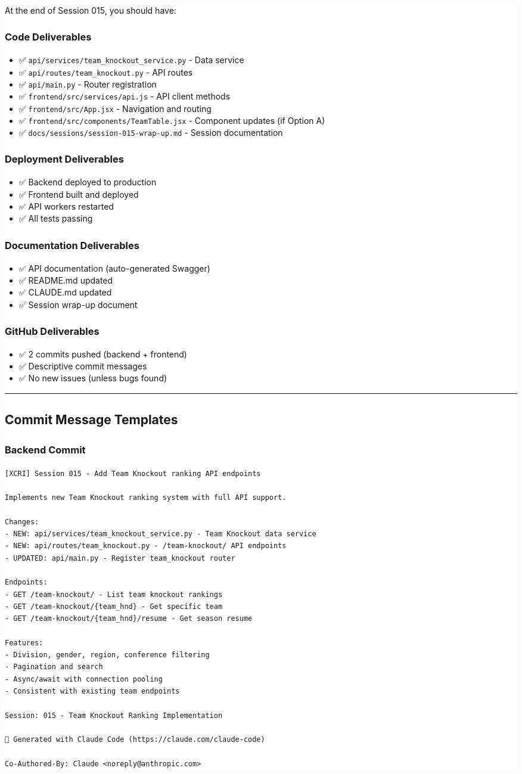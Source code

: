 At the end of Session 015, you should have:

### Code Deliverables
- ✅ `api/services/team_knockout_service.py` - Data service
- ✅ `api/routes/team_knockout.py` - API routes
- ✅ `api/main.py` - Router registration
- ✅ `frontend/src/services/api.js` - API client methods
- ✅ `frontend/src/App.jsx` - Navigation and routing
- ✅ `frontend/src/components/TeamTable.jsx` - Component updates (if Option A)
- ✅ `docs/sessions/session-015-wrap-up.md` - Session documentation

### Deployment Deliverables
- ✅ Backend deployed to production
- ✅ Frontend built and deployed
- ✅ API workers restarted
- ✅ All tests passing

### Documentation Deliverables
- ✅ API documentation (auto-generated Swagger)
- ✅ README.md updated
- ✅ CLAUDE.md updated
- ✅ Session wrap-up document

### GitHub Deliverables
- ✅ 2 commits pushed (backend + frontend)
- ✅ Descriptive commit messages
- ✅ No new issues (unless bugs found)

---

## Commit Message Templates

### Backend Commit
```
[XCRI] Session 015 - Add Team Knockout ranking API endpoints

Implements new Team Knockout ranking system with full API support.

Changes:
- NEW: api/services/team_knockout_service.py - Team Knockout data service
- NEW: api/routes/team_knockout.py - /team-knockout/ API endpoints
- UPDATED: api/main.py - Register team_knockout router

Endpoints:
- GET /team-knockout/ - List team knockout rankings
- GET /team-knockout/{team_hnd} - Get specific team
- GET /team-knockout/{team_hnd}/resume - Get season resume

Features:
- Division, gender, region, conference filtering
- Pagination and search
- Async/await with connection pooling
- Consistent with existing team endpoints

Session: 015 - Team Knockout Ranking Implementation

🤖 Generated with Claude Code (https://claude.com/claude-code)

Co-Authored-By: Claude <noreply@anthropic.com>
```
